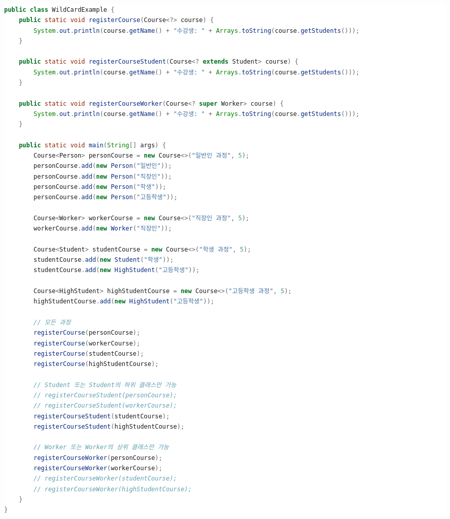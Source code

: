 ````java
public class WildCardExample {
	public static void registerCourse(Course<?> course) {
		System.out.println(course.getName() + "수강생: " + Arrays.toString(course.getStudents()));
	}

	public static void registerCourseStudent(Course<? extends Student> course) {
		System.out.println(course.getName() + "수강생: " + Arrays.toString(course.getStudents()));
	}
	
	public static void registerCourseWorker(Course<? super Worker> course) {
		System.out.println(course.getName() + "수강생: " + Arrays.toString(course.getStudents()));
	}
	
	public static void main(String[] args) {
		Course<Person> personCourse = new Course<>("일반인 과정", 5);
		personCourse.add(new Person("일반인"));
		personCourse.add(new Person("직장인"));
		personCourse.add(new Person("학생"));
		personCourse.add(new Person("고등학생"));
		
		Course<Worker> workerCourse = new Course<>("직장인 과정", 5);
		workerCourse.add(new Worker("직장인"));
		
		Course<Student> studentCourse = new Course<>("학생 과정", 5);
		studentCourse.add(new Student("학생"));
		studentCourse.add(new HighStudent("고등학생"));
		
		Course<HighStudent> highStudentCourse = new Course<>("고등학생 과정", 5);
		highStudentCourse.add(new HighStudent("고등학생"));
		
        // 모든 과정
		registerCourse(personCourse);
		registerCourse(workerCourse);
		registerCourse(studentCourse);
		registerCourse(highStudentCourse);
		
        // Student 또는 Student의 하위 클래스만 가능
		// registerCourseStudent(personCourse);
		// registerCourseStudent(workerCourse);
		registerCourseStudent(studentCourse);
		registerCourseStudent(highStudentCourse);
		
        // Worker 또는 Worker의 상위 클래스만 가능
		registerCourseWorker(personCourse);
		registerCourseWorker(workerCourse);
		// registerCourseWorker(studentCourse);
		// registerCourseWorker(highStudentCourse);
	}
}
````
